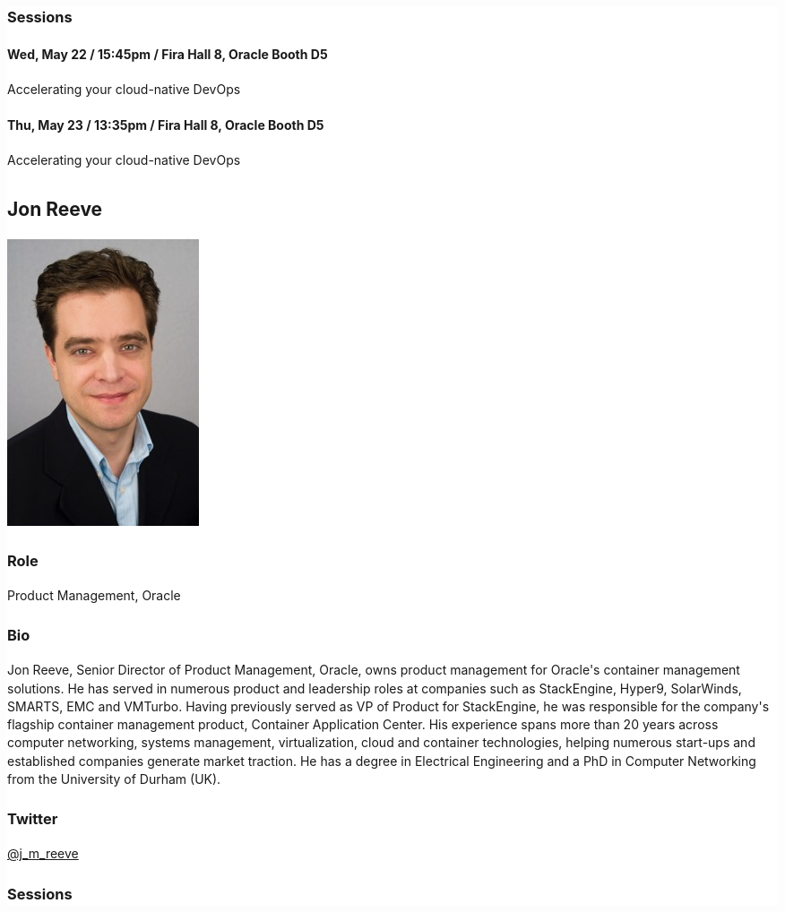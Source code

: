 ### Sessions

#### Wed, May 22 / 15:45pm / Fira Hall 8, Oracle Booth D5

Accelerating your cloud-native DevOps

#### Thu, May 23 / 13:35pm / Fira Hall 8, Oracle Booth D5

Accelerating your cloud-native DevOps

## Jon Reeve

![Jon Reeve](../../../images/speakers/jon-reeve.jpg)

### Role

Product Management, Oracle

### Bio

Jon Reeve, Senior Director of Product Management, Oracle, owns product
management for Oracle's container management solutions.  He has served in
numerous product and leadership roles at companies such as StackEngine, Hyper9,
SolarWinds, SMARTS, EMC and VMTurbo.  Having previously served as VP of Product
for StackEngine, he was responsible for the company's flagship container
management product, Container Application Center. His experience spans more
than 20 years across computer networking, systems management, virtualization,
cloud and container technologies, helping numerous start-ups and established
companies generate market traction.  He has a degree in Electrical Engineering
and a PhD in Computer Networking from the University of Durham (UK).

### Twitter

[@j_m_reeve](https://twitter.com/@j_m_reeve)

### Sessions
